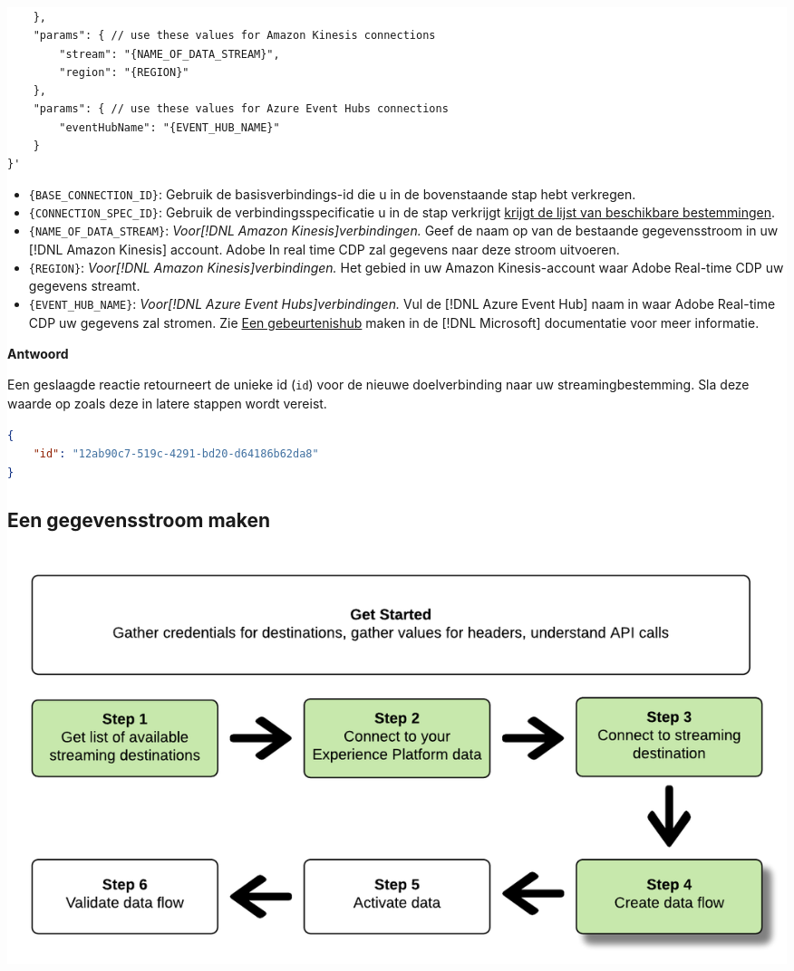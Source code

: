 ```shell
    },
    "params": { // use these values for Amazon Kinesis connections
        "stream": "{NAME_OF_DATA_STREAM}", 
        "region": "{REGION}"
    },
    "params": { // use these values for Azure Event Hubs connections
        "eventHubName": "{EVENT_HUB_NAME}"
    }
}'
```

* `{BASE_CONNECTION_ID}`: Gebruik de basisverbindings-id die u in de bovenstaande stap hebt verkregen.
* `{CONNECTION_SPEC_ID}`: Gebruik de verbindingsspecificatie u in de stap verkrijgt [krijgt de lijst van beschikbare bestemmingen](#get-the-list-of-available-destinations).
* `{NAME_OF_DATA_STREAM}`: *Voor[!DNL Amazon Kinesis]verbindingen.* Geef de naam op van de bestaande gegevensstroom in uw [!DNL Amazon Kinesis] account. Adobe In real time CDP zal gegevens naar deze stroom uitvoeren.
* `{REGION}`: *Voor[!DNL Amazon Kinesis]verbindingen.* Het gebied in uw Amazon Kinesis-account waar Adobe Real-time CDP uw gegevens streamt.
* `{EVENT_HUB_NAME}`: *Voor[!DNL Azure Event Hubs]verbindingen.* Vul de [!DNL Azure Event Hub] naam in waar Adobe Real-time CDP uw gegevens zal stromen. Zie [Een gebeurtenishub](https://docs.microsoft.com/en-us/azure/event-hubs/event-hubs-create#create-an-event-hub) maken in de [!DNL Microsoft] documentatie voor meer informatie.

**Antwoord**

Een geslaagde reactie retourneert de unieke id (`id`) voor de nieuwe doelverbinding naar uw streamingbestemming. Sla deze waarde op zoals deze in latere stappen wordt vereist.

```json
{
    "id": "12ab90c7-519c-4291-bd20-d64186b62da8"
}
```

## Een gegevensstroom maken

![Overzicht doelstappen 4](/help/rtcdp/destinations/assets/step4-create-streaming-destination-api.png)
